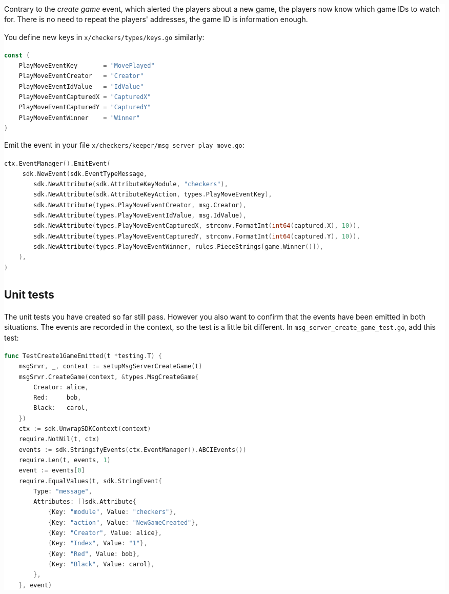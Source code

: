 <HighlightBox type="info">

Contrary to the _create game_ event, which alerted the players about a new game, the players now know which game IDs to watch for. There is no need to repeat the players' addresses, the game ID is information enough.

</HighlightBox>

You define new keys in `x/checkers/types/keys.go` similarly:

```go [https://github.com/cosmos/b9-checkers-academy-draft/blob/6c16e72d/x/checkers/types/keys.go#L41-L48]
const (
    PlayMoveEventKey       = "MovePlayed"
    PlayMoveEventCreator   = "Creator"
    PlayMoveEventIdValue   = "IdValue"
    PlayMoveEventCapturedX = "CapturedX"
    PlayMoveEventCapturedY = "CapturedY"
    PlayMoveEventWinner    = "Winner"
)
```

Emit the event in your file `x/checkers/keeper/msg_server_play_move.go`:

```go [https://github.com/cosmos/b9-checkers-academy-draft/blob/6c16e72d/x/checkers/keeper/msg_server_play_move.go#L66-L76]
ctx.EventManager().EmitEvent(
     sdk.NewEvent(sdk.EventTypeMessage,
        sdk.NewAttribute(sdk.AttributeKeyModule, "checkers"),
        sdk.NewAttribute(sdk.AttributeKeyAction, types.PlayMoveEventKey),
        sdk.NewAttribute(types.PlayMoveEventCreator, msg.Creator),
        sdk.NewAttribute(types.PlayMoveEventIdValue, msg.IdValue),
        sdk.NewAttribute(types.PlayMoveEventCapturedX, strconv.FormatInt(int64(captured.X), 10)),
        sdk.NewAttribute(types.PlayMoveEventCapturedY, strconv.FormatInt(int64(captured.Y), 10)),
        sdk.NewAttribute(types.PlayMoveEventWinner, rules.PieceStrings[game.Winner()]),
    ),
)
```

## Unit tests

The unit tests you have created so far still pass. However you also want to confirm that the events have been emitted in both situations. The events are recorded in the context, so the test is a little bit different. In `msg_server_create_game_test.go`, add this test:

```go [https://github.com/cosmos/b9-checkers-academy-draft/blob/6c16e72d/x/checkers/keeper/msg_server_create_game_test.go#L83-L106]
func TestCreate1GameEmitted(t *testing.T) {
    msgSrvr, _, context := setupMsgServerCreateGame(t)
    msgSrvr.CreateGame(context, &types.MsgCreateGame{
        Creator: alice,
        Red:     bob,
        Black:   carol,
    })
    ctx := sdk.UnwrapSDKContext(context)
    require.NotNil(t, ctx)
    events := sdk.StringifyEvents(ctx.EventManager().ABCIEvents())
    require.Len(t, events, 1)
    event := events[0]
    require.EqualValues(t, sdk.StringEvent{
        Type: "message",
        Attributes: []sdk.Attribute{
            {Key: "module", Value: "checkers"},
            {Key: "action", Value: "NewGameCreated"},
            {Key: "Creator", Value: alice},
            {Key: "Index", Value: "1"},
            {Key: "Red", Value: bob},
            {Key: "Black", Value: carol},
        },
    }, event)
```
